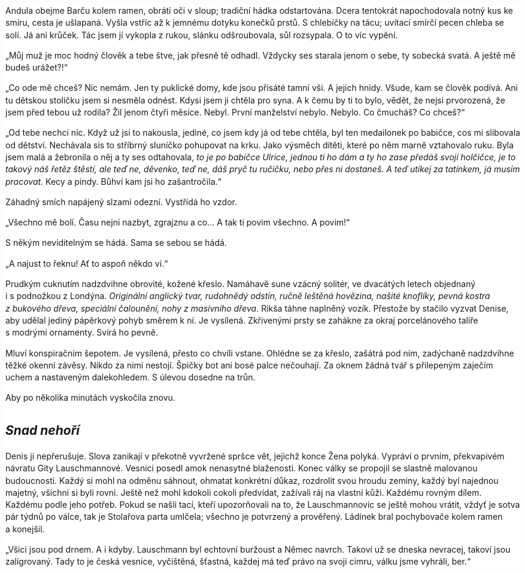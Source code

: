 Andula obejme Barču kolem ramen, obrátí oči v sloup; tradiční hádka odstartována. Dcera tentokrát napochodovala notný kus ke smíru, cesta je ušlapaná. Vyšla vstříc až k jemnému dotyku konečků prstů. S chlebíčky na tácu; uvítací smírčí pecen chleba se solí. Já ani krůček. Tác jsem jí vykopla z rukou, slánku odšroubovala, sůl rozsypala. O to víc vypění.

„Můj muž je moc hodný člověk a tebe štve, jak přesně tě odhadl. Vždycky ses starala jenom o sebe, ty sobecká svatá. A ještě mě budeš urážet?!“

„Co ode mě chceš? Nic nemám. Jen ty puklické domy, kde jsou přisáté tamní vši. A jejich hnidy. Všude, kam se člověk podívá. Ani tu dětskou stoličku jsem si nesměla odnést. Kdysi jsem ji chtěla pro syna. A k čemu by ti to bylo, vědět, že nejsi prvorozená, že jsem před tebou už rodila? Žil jenom čtyři měsíce. Nebyl. První manželství nebylo. Nebylo. Co čmucháš? Co chceš?“

„Od tebe nechci nic. Když už jsi to nakousla, jediné, co jsem kdy já od tebe chtěla, byl ten medailonek po babičce, cos mi slibovala od dětství. Nechávala sis to stříbrný sluníčko pohupovat na krku. Jako výsměch dítěti, které po něm marně vztahovalo ruku. Byla jsem malá a žebronila o něj a ty ses odtahovala, _to je po babičce Ulrice, jednou ti ho dám a ty ho zase předáš svojí holčičce, je to takový náš řetěz štěstí, ale teď ne, děvenko, teď ne, dáš pryč tu ručičku, nebo přes ni dostaneš. A teď utíkej za tatínkem, já musím pracovat._ Kecy a pindy. Bůhví kam jsi ho zašantročila.“

  

Záhadný smích napájený slzami odezní. Vystřídá ho vzdor.

„Všechno mě bolí. Času nejni nazbyt, zgrajznu a co… A tak ti povim všechno. A povim!“

S někým neviditelným se hádá. Sama se sebou se hádá.

„A najust to řeknu! Ať to aspoň někdo ví.“

Prudkým cuknutím nadzdvihne obrovité, kožené křeslo. Namáhavě sune vzácný solitér, ve dvacátých letech objednaný i s podnožkou z Londýna. _Originální anglický tvar, rudohnědý odstín, ručně leštěná hovězina, našité knoflíky, pevná kostra z bukového dřeva, speciální čalounění, nohy z masivního dřeva_. Rikša táhne naplněný vozík. Přestože by stačilo vyzvat Denise, aby udělal jediný pápěrkový pohyb směrem k ní. Je vysílená. Zkřivenými prsty se zahákne za okraj porcelánového talíře s modrými ornamenty. Svírá ho pevně.

Mluví konspiračním šepotem. Je vysílená, přesto co chvíli vstane. Ohlédne se za křeslo, zašátrá pod ním, zadýchaně nadzdvihne těžké okenní závěsy. Nikdo za nimi nestojí. Špičky bot ani bosé palce nečouhají. Za oknem žádná tvář s přilepeným zaječím uchem a nastaveným dalekohledem. S úlevou dosedne na trůn.

Aby po několika minutách vyskočila znovu.

## _Snad nehoří_

Denis ji nepřerušuje. Slova zanikají v překotně vyvržené spršce vět, jejichž konce Žena polyká. Vypráví o prvním, překvapivém návratu Gity Lauschmannové. Vesnici posedl amok nenasytné blaženosti. Konec války se propojil se slastně malovanou budoucností. Každý si mohl na odměnu sáhnout, ohmatat konkrétní důkaz, rozdrolit svou hroudu zeminy, každý byl najednou majetný, všichni si byli rovni. Ještě než mohl kdokoli cokoli předvídat, zažívali ráj na vlastní kůži. Každému rovným dílem. Každému podle jeho potřeb. Pokud se našli tací, kteří upozorňovali na to, že Lauschmannovic se ještě mohou vrátit, vždyť je sotva pár týdnů po válce, tak je Stolařova parta umlčela; všechno je potvrzený a prověřený. Ládínek bral pochybovače kolem ramen a konejšil.

„Všici jsou pod drnem. A i kdyby. Lauschmann byl echtovní buržoust a Němec navrch. Takoví už se dneska nevracej, takoví jsou zalígrovaný. Tady to je česká vesnice, vyčištěná, šťastná, každej má teď právo na svoji cimru, válku jsme vyhráli, ber.“
